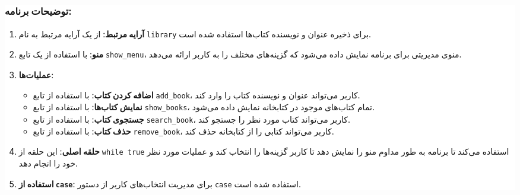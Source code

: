 ```bash
```

### توضیحات برنامه:

1. **آرایه مرتبط**: از یک آرایه مرتبط به نام `library` برای ذخیره عنوان و نویسنده کتاب‌ها استفاده شده است.

2. **منو**: با استفاده از یک تابع `show_menu`، منوی مدیریتی برای برنامه نمایش داده می‌شود که گزینه‌های مختلف را به کاربر ارائه می‌دهد.

3. **عملیات‌ها**:

   - **اضافه کردن کتاب**: با استفاده از تابع `add_book`، کاربر می‌تواند عنوان و نویسنده کتاب را وارد کند.
   - **نمایش کتاب‌ها**: با استفاده از تابع `show_books`، تمام کتاب‌های موجود در کتابخانه نمایش داده می‌شود.
   - **جستجوی کتاب**: با استفاده از تابع `search_book`، کاربر می‌تواند کتاب مورد نظر را جستجو کند.
   - **حذف کتاب**: با استفاده از تابع `remove_book`، کاربر می‌تواند کتابی را از کتابخانه حذف کند.

4. **حلقه اصلی**: این حلقه از `while true` استفاده می‌کند تا برنامه به طور مداوم منو را نمایش دهد تا کاربر گزینه‌ها را انتخاب کند و عملیات مورد نظر خود را انجام دهد.

5. **استفاده از `case`**: برای مدیریت انتخاب‌های کاربر از دستور `case` استفاده شده است.
